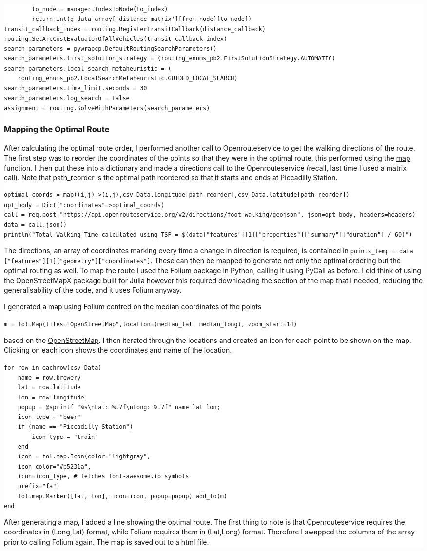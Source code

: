 ```
        to_node = manager.IndexToNode(to_index)
        return int(g_data_array['distance_matrix'][from_node][to_node])
transit_callback_index = routing.RegisterTransitCallback(distance_callback)
routing.SetArcCostEvaluatorOfAllVehicles(transit_callback_index)
search_parameters = pywrapcp.DefaultRoutingSearchParameters()
search_parameters.first_solution_strategy = (routing_enums_pb2.FirstSolutionStrategy.AUTOMATIC)
search_parameters.local_search_metaheuristic = (
    routing_enums_pb2.LocalSearchMetaheuristic.GUIDED_LOCAL_SEARCH)
search_parameters.time_limit.seconds = 30
search_parameters.log_search = False
assignment = routing.SolveWithParameters(search_parameters)
```
### Mapping the Optimal Route
After calculating the optimal route order, I performed another call to Openrouteservice to get the walking directions of the route. The first step was to reorder the coordinates of the points so that they were in the optimal route, this performed using the [map function](https://docs.julialang.org/en/v1/base/collections/#Base.map). I then put these into a dictionary and made a directions call to the Openrouteservice (recall, last time I used a matrix call). Note that path_reorder is the optimal path reordered so that it starts and ends at Piccadilly Station.
```
optimal_coords = map((i,j)->(i,j),csv_Data.longitude[path_reorder],csv_Data.latitude[path_reorder])
opt_body = Dict("coordinates"=>optimal_coords)
call = req.post("https://api.openrouteservice.org/v2/directions/foot-walking/geojson", json=opt_body, headers=headers)
data = call.json()
println("Total Walking Time calculated using TSP = $(data["features"][1]["properties"]["summary"]["duration"] / 60)")
```
The directions, an array of coordinates marking every time a change in direction is required, is contained in ```points_temp = data["features"][1]["geometry"]["coordinates"]```. These can then be mapped to generate not only the optimal ordering but the optimal routing as well. To map the route I used the [Folium](https://python-visualization.github.io/folium/) package in Python, calling it using PyCall as before. I did think of using the [OpenStreetMapX](https://github.com/pszufe/OpenStreetMapX.jl) package built for Julia however this required downloading the section of the map that I needed, reducing the generalisability of the code, and it uses Folium anyway.

I generated a map using Folium centred on the median coordinates of the points
```
m = fol.Map(tiles="OpenStreetMap",location=(median_lat, median_long), zoom_start=14)
```
based on the [OpenStreetMap](https://www.openstreetmap.org). I then iterated through the locations and created an icon for each point to be shown on the map. Clicking on each icon shows the coordinates and name of the location.
```
for row in eachrow(csv_Data)
    name = row.brewery
    lat = row.latitude
    lon = row.longitude
    popup = @sprintf "%s\nLat: %.7f\nLong: %.7f" name lat lon;
    icon_type = "beer"
    if (name == "Piccadilly Station")
        icon_type = "train"
    end
    icon = fol.map.Icon(color="lightgray",
    icon_color="#b5231a",
    icon=icon_type, # fetches font-awesome.io symbols
    prefix="fa")
    fol.map.Marker([lat, lon], icon=icon, popup=popup).add_to(m)
end
```
After generating a map, I added a line showing the optimal route. The first thing to note is that Openrouteservice requires the coordinates in (Long,Lat) format, while Folium requires them in (Lat,Long) format. Therefore I swapped the columns of the array prior to calling Folium again. The map is saved out to a html file.